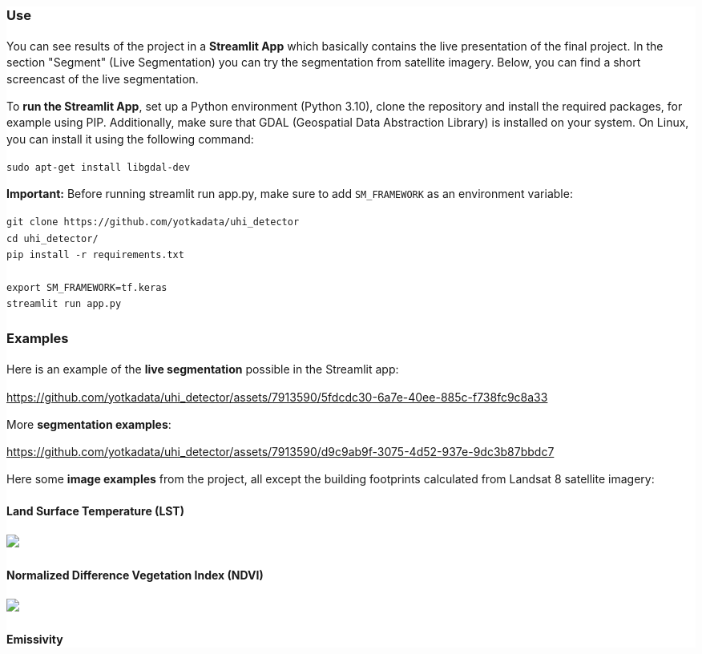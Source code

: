 ### Use

You can see results of the project in a **Streamlit App** which basically contains the live presentation of the final project. In the section "Segment" (Live Segmentation) you can try the segmentation from satellite imagery. Below, you can find a short screencast of the live segmentation.

To **run the Streamlit App**, set up a Python environment (Python 3.10), clone the repository and install the required packages, for example using PIP. Additionally, make sure that GDAL (Geospatial Data Abstraction Library) is installed on your system. On Linux, you can install it using the following command:

```
sudo apt-get install libgdal-dev
```

**Important:** Before running streamlit run app.py, make sure to add `SM_FRAMEWORK` as an environment variable:

```
git clone https://github.com/yotkadata/uhi_detector
cd uhi_detector/
pip install -r requirements.txt

export SM_FRAMEWORK=tf.keras
streamlit run app.py
```

### Examples

Here is an example of the **live segmentation** possible in the Streamlit app:

https://github.com/yotkadata/uhi_detector/assets/7913590/5fdcdc30-6a7e-40ee-885c-f738fc9c8a33

More **segmentation examples**:

https://github.com/yotkadata/uhi_detector/assets/7913590/d9c9ab9f-3075-4d52-937e-9dc3b87bbdc7

Here some **image examples** from the project, all except the building footprints calculated from Landsat 8 satellite imagery:

#### Land Surface Temperature (LST)

<a href="https://github.com/yotkadata/uhi_detector/blob/main/data/presentation/berlin_lst_colored.jpg">
  <img src="https://github.com/yotkadata/uhi_detector/blob/main/data/presentation/berlin_lst_colored.jpg?raw=true" width="100%" />
</a>

#### Normalized Difference Vegetation Index (NDVI)

<a href="https://github.com/yotkadata/uhi_detector/blob/main/data/presentation/berlin_ndvi_colored.jpg">
  <img src="https://github.com/yotkadata/uhi_detector/blob/main/data/presentation/berlin_ndvi_colored.jpg?raw=true" width="100%" />
</a>

#### Emissivity
